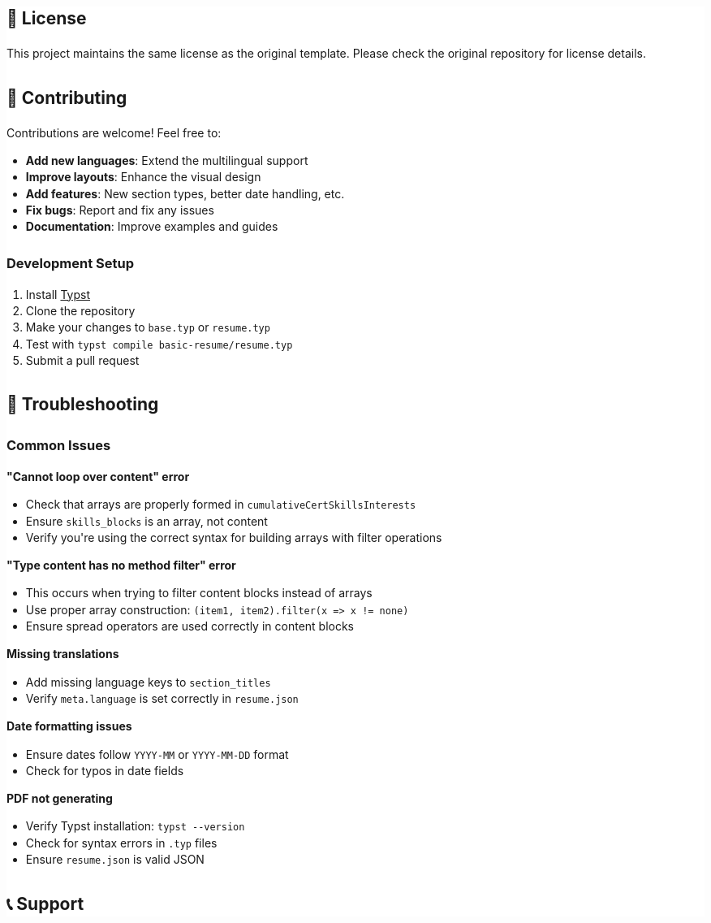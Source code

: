 ## 📄 License

This project maintains the same license as the original template. Please check the original repository for license details.

## 🤝 Contributing

Contributions are welcome! Feel free to:

- **Add new languages**: Extend the multilingual support
- **Improve layouts**: Enhance the visual design
- **Add features**: New section types, better date handling, etc.
- **Fix bugs**: Report and fix any issues
- **Documentation**: Improve examples and guides

### Development Setup

1. Install [Typst](https://typst.app/docs/installation/)
2. Clone the repository
3. Make your changes to `base.typ` or `resume.typ`
4. Test with `typst compile basic-resume/resume.typ`
5. Submit a pull request

## 🐛 Troubleshooting

### Common Issues

**"Cannot loop over content" error**
- Check that arrays are properly formed in `cumulativeCertSkillsInterests`
- Ensure `skills_blocks` is an array, not content
- Verify you're using the correct syntax for building arrays with filter operations

**"Type content has no method filter" error**
- This occurs when trying to filter content blocks instead of arrays
- Use proper array construction: `(item1, item2).filter(x => x != none)`
- Ensure spread operators are used correctly in content blocks

**Missing translations**
- Add missing language keys to `section_titles`
- Verify `meta.language` is set correctly in `resume.json`

**Date formatting issues**
- Ensure dates follow `YYYY-MM` or `YYYY-MM-DD` format
- Check for typos in date fields

**PDF not generating**
- Verify Typst installation: `typst --version`
- Check for syntax errors in `.typ` files
- Ensure `resume.json` is valid JSON

## 📞 Support
